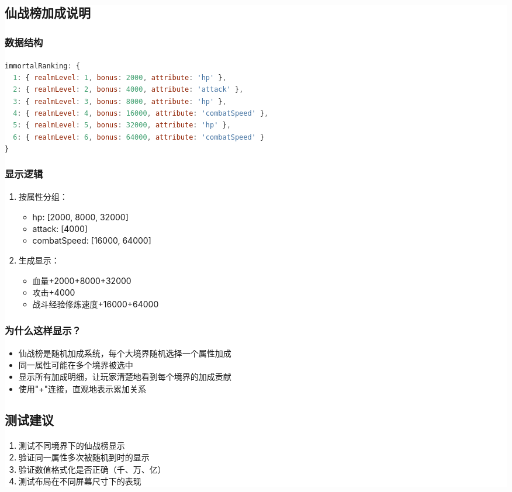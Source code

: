 ## 仙战榜加成说明

### 数据结构
```javascript
immortalRanking: {
  1: { realmLevel: 1, bonus: 2000, attribute: 'hp' },
  2: { realmLevel: 2, bonus: 4000, attribute: 'attack' },
  3: { realmLevel: 3, bonus: 8000, attribute: 'hp' },
  4: { realmLevel: 4, bonus: 16000, attribute: 'combatSpeed' },
  5: { realmLevel: 5, bonus: 32000, attribute: 'hp' },
  6: { realmLevel: 6, bonus: 64000, attribute: 'combatSpeed' }
}
```

### 显示逻辑
1. 按属性分组：
   - hp: [2000, 8000, 32000]
   - attack: [4000]
   - combatSpeed: [16000, 64000]

2. 生成显示：
   - 血量+2000+8000+32000
   - 攻击+4000
   - 战斗经验修炼速度+16000+64000

### 为什么这样显示？
- 仙战榜是随机加成系统，每个大境界随机选择一个属性加成
- 同一属性可能在多个境界被选中
- 显示所有加成明细，让玩家清楚地看到每个境界的加成贡献
- 使用"+"连接，直观地表示累加关系

## 测试建议

1. 测试不同境界下的仙战榜显示
2. 验证同一属性多次被随机到时的显示
3. 验证数值格式化是否正确（千、万、亿）
4. 测试布局在不同屏幕尺寸下的表现
